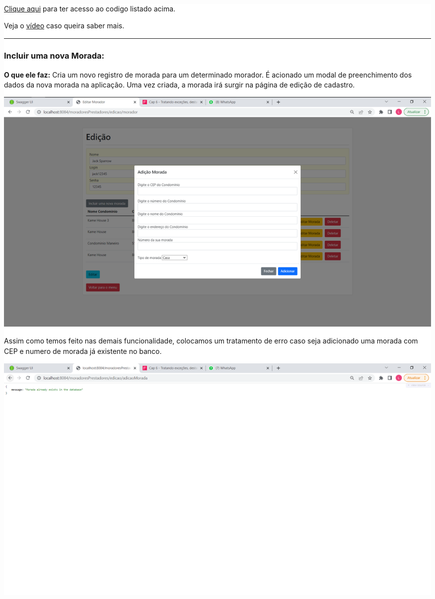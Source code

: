 <a href="scripts SQL/inicializa_func2.sql">Clique aqui</a> para ter acesso ao codigo listado acima.

Veja o <a href="img/sql2.mp4">vídeo</a> caso queira saber mais. 

<hr>

<H3>Incluir uma nova Morada:</H3>

<b>O que ele faz:</b> Cria um novo registro de morada para um determinado morador. É acionado um modal de preenchimento dos dados da nova morada na aplicação. Uma vez criada, a morada irá surgir na página de edição de cadastro.

<img src="img/adicaoMorada.PNG">

Assim como temos feito nas demais funcionalidade, colocamos um tratamento de erro caso seja adicionado uma morada com CEP e numero de morada já existente no banco.

<img src="img/erroAdicaoMorada.PNG">
